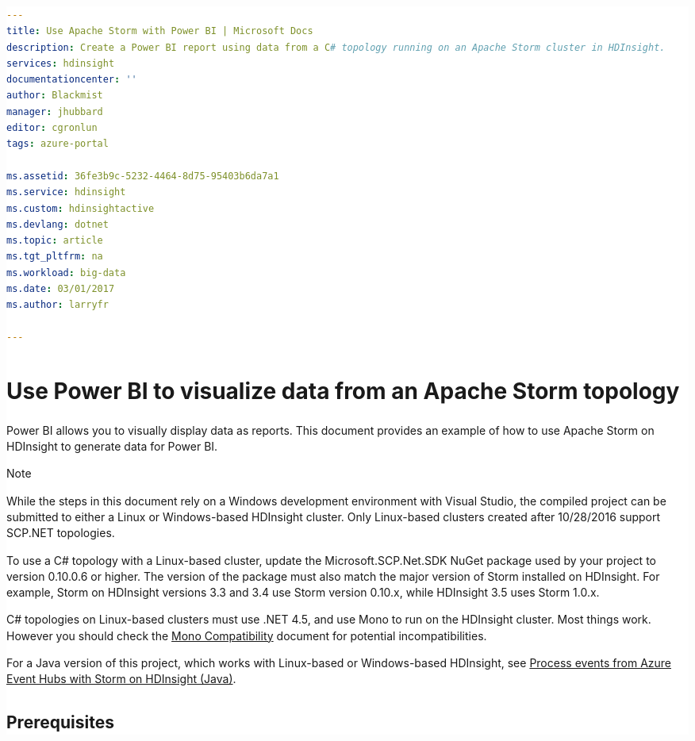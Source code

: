 ```yaml
---
title: Use Apache Storm with Power BI | Microsoft Docs
description: Create a Power BI report using data from a C# topology running on an Apache Storm cluster in HDInsight.
services: hdinsight
documentationcenter: ''
author: Blackmist
manager: jhubbard
editor: cgronlun
tags: azure-portal

ms.assetid: 36fe3b9c-5232-4464-8d75-95403b6da7a1
ms.service: hdinsight
ms.custom: hdinsightactive
ms.devlang: dotnet
ms.topic: article
ms.tgt_pltfrm: na
ms.workload: big-data
ms.date: 03/01/2017
ms.author: larryfr

---
```

# Use Power BI to visualize data from an Apache Storm topology

Power BI allows you to visually display data as reports. This document provides an example of how to use Apache Storm on HDInsight to generate data for Power BI.

> [!NOTE]
> While the steps in this document rely on a Windows development environment with Visual Studio, the compiled project can be submitted to either a Linux or Windows-based HDInsight cluster. Only Linux-based clusters created after 10/28/2016 support SCP.NET topologies.
>
> To use a C# topology with a Linux-based cluster, update the Microsoft.SCP.Net.SDK NuGet package used by your project to version 0.10.0.6 or higher. The version of the package must also match the major version of Storm installed on HDInsight. For example, Storm on HDInsight versions 3.3 and 3.4 use Storm version 0.10.x, while HDInsight 3.5 uses Storm 1.0.x.
>
> C# topologies on Linux-based clusters must use .NET 4.5, and use Mono to run on the HDInsight cluster. Most things work. However you should check the [Mono Compatibility](http://www.mono-project.com/docs/about-mono/compatibility/) document for potential incompatibilities.
>
> For a Java version of this project, which works with Linux-based or Windows-based HDInsight, see [Process events from Azure Event Hubs with Storm on HDInsight (Java)](hdinsight-storm-develop-java-event-hub-topology.md).

## Prerequisites
